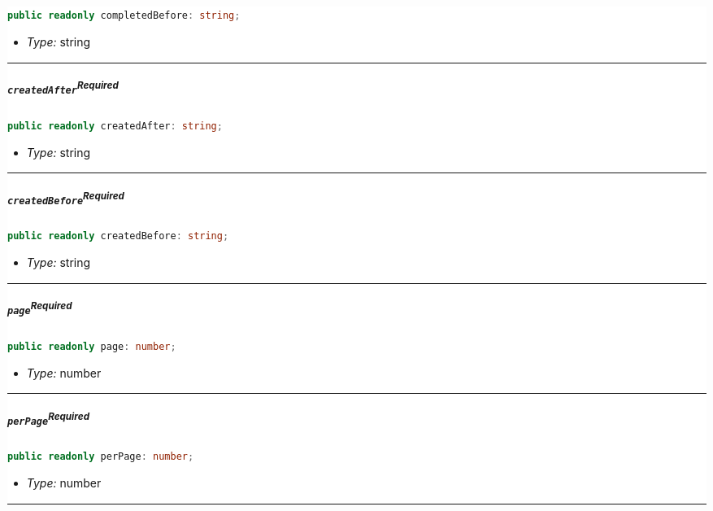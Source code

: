 ```typescript
public readonly completedBefore: string;
```

- *Type:* string

---

##### `createdAfter`<sup>Required</sup> <a name="createdAfter" id="@cdktf/provider-cloudflare.dataCloudflareCloudforceOneRequest.DataCloudflareCloudforceOneRequestFilterOutputReference.property.createdAfter"></a>

```typescript
public readonly createdAfter: string;
```

- *Type:* string

---

##### `createdBefore`<sup>Required</sup> <a name="createdBefore" id="@cdktf/provider-cloudflare.dataCloudflareCloudforceOneRequest.DataCloudflareCloudforceOneRequestFilterOutputReference.property.createdBefore"></a>

```typescript
public readonly createdBefore: string;
```

- *Type:* string

---

##### `page`<sup>Required</sup> <a name="page" id="@cdktf/provider-cloudflare.dataCloudflareCloudforceOneRequest.DataCloudflareCloudforceOneRequestFilterOutputReference.property.page"></a>

```typescript
public readonly page: number;
```

- *Type:* number

---

##### `perPage`<sup>Required</sup> <a name="perPage" id="@cdktf/provider-cloudflare.dataCloudflareCloudforceOneRequest.DataCloudflareCloudforceOneRequestFilterOutputReference.property.perPage"></a>

```typescript
public readonly perPage: number;
```

- *Type:* number

---
